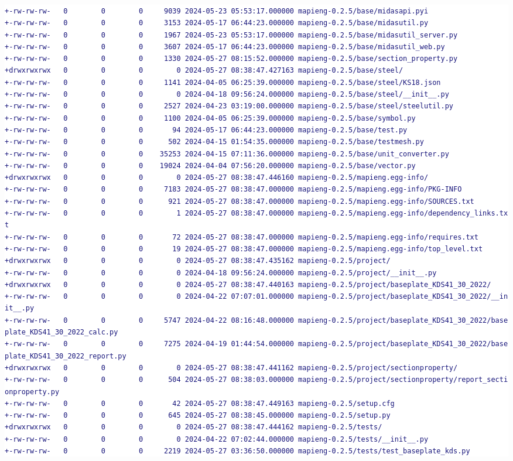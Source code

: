 ```diff
+-rw-rw-rw-   0        0        0     9039 2024-05-23 05:53:17.000000 mapieng-0.2.5/base/midasapi.pyi
+-rw-rw-rw-   0        0        0     3153 2024-05-17 06:44:23.000000 mapieng-0.2.5/base/midasutil.py
+-rw-rw-rw-   0        0        0     1967 2024-05-23 05:53:17.000000 mapieng-0.2.5/base/midasutil_server.py
+-rw-rw-rw-   0        0        0     3607 2024-05-17 06:44:23.000000 mapieng-0.2.5/base/midasutil_web.py
+-rw-rw-rw-   0        0        0     1330 2024-05-27 08:15:52.000000 mapieng-0.2.5/base/section_property.py
+drwxrwxrwx   0        0        0        0 2024-05-27 08:38:47.427163 mapieng-0.2.5/base/steel/
+-rw-rw-rw-   0        0        0     1141 2024-04-05 06:25:39.000000 mapieng-0.2.5/base/steel/KS18.json
+-rw-rw-rw-   0        0        0        0 2024-04-18 09:56:24.000000 mapieng-0.2.5/base/steel/__init__.py
+-rw-rw-rw-   0        0        0     2527 2024-04-23 03:19:00.000000 mapieng-0.2.5/base/steel/steelutil.py
+-rw-rw-rw-   0        0        0     1100 2024-04-05 06:25:39.000000 mapieng-0.2.5/base/symbol.py
+-rw-rw-rw-   0        0        0       94 2024-05-17 06:44:23.000000 mapieng-0.2.5/base/test.py
+-rw-rw-rw-   0        0        0      502 2024-04-15 01:54:35.000000 mapieng-0.2.5/base/testmesh.py
+-rw-rw-rw-   0        0        0    35253 2024-04-15 07:11:36.000000 mapieng-0.2.5/base/unit_converter.py
+-rw-rw-rw-   0        0        0    19024 2024-04-04 07:56:20.000000 mapieng-0.2.5/base/vector.py
+drwxrwxrwx   0        0        0        0 2024-05-27 08:38:47.446160 mapieng-0.2.5/mapieng.egg-info/
+-rw-rw-rw-   0        0        0     7183 2024-05-27 08:38:47.000000 mapieng-0.2.5/mapieng.egg-info/PKG-INFO
+-rw-rw-rw-   0        0        0      921 2024-05-27 08:38:47.000000 mapieng-0.2.5/mapieng.egg-info/SOURCES.txt
+-rw-rw-rw-   0        0        0        1 2024-05-27 08:38:47.000000 mapieng-0.2.5/mapieng.egg-info/dependency_links.txt
+-rw-rw-rw-   0        0        0       72 2024-05-27 08:38:47.000000 mapieng-0.2.5/mapieng.egg-info/requires.txt
+-rw-rw-rw-   0        0        0       19 2024-05-27 08:38:47.000000 mapieng-0.2.5/mapieng.egg-info/top_level.txt
+drwxrwxrwx   0        0        0        0 2024-05-27 08:38:47.435162 mapieng-0.2.5/project/
+-rw-rw-rw-   0        0        0        0 2024-04-18 09:56:24.000000 mapieng-0.2.5/project/__init__.py
+drwxrwxrwx   0        0        0        0 2024-05-27 08:38:47.440163 mapieng-0.2.5/project/baseplate_KDS41_30_2022/
+-rw-rw-rw-   0        0        0        0 2024-04-22 07:07:01.000000 mapieng-0.2.5/project/baseplate_KDS41_30_2022/__init__.py
+-rw-rw-rw-   0        0        0     5747 2024-04-22 08:16:48.000000 mapieng-0.2.5/project/baseplate_KDS41_30_2022/baseplate_KDS41_30_2022_calc.py
+-rw-rw-rw-   0        0        0     7275 2024-04-19 01:44:54.000000 mapieng-0.2.5/project/baseplate_KDS41_30_2022/baseplate_KDS41_30_2022_report.py
+drwxrwxrwx   0        0        0        0 2024-05-27 08:38:47.441162 mapieng-0.2.5/project/sectionproperty/
+-rw-rw-rw-   0        0        0      504 2024-05-27 08:38:03.000000 mapieng-0.2.5/project/sectionproperty/report_sectionproperty.py
+-rw-rw-rw-   0        0        0       42 2024-05-27 08:38:47.449163 mapieng-0.2.5/setup.cfg
+-rw-rw-rw-   0        0        0      645 2024-05-27 08:38:45.000000 mapieng-0.2.5/setup.py
+drwxrwxrwx   0        0        0        0 2024-05-27 08:38:47.444162 mapieng-0.2.5/tests/
+-rw-rw-rw-   0        0        0        0 2024-04-22 07:02:44.000000 mapieng-0.2.5/tests/__init__.py
+-rw-rw-rw-   0        0        0     2219 2024-05-27 03:36:50.000000 mapieng-0.2.5/tests/test_baseplate_kds.py
```
